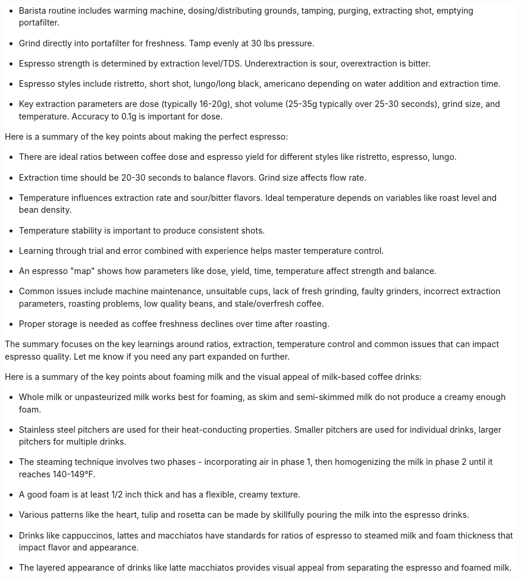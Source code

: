 - Barista routine includes warming machine, dosing/distributing grounds, tamping, purging, extracting shot, emptying portafilter. 

- Grind directly into portafilter for freshness. Tamp evenly at 30 lbs pressure. 

- Espresso strength is determined by extraction level/TDS. Underextraction is sour, overextraction is bitter. 

- Espresso styles include ristretto, short shot, lungo/long black, americano depending on water addition and extraction time. 

- Key extraction parameters are dose (typically 16-20g), shot volume (25-35g typically over 25-30 seconds), grind size, and temperature. Accuracy to 0.1g is important for dose.

 Here is a summary of the key points about making the perfect espresso:

- There are ideal ratios between coffee dose and espresso yield for different styles like ristretto, espresso, lungo. 

- Extraction time should be 20-30 seconds to balance flavors. Grind size affects flow rate. 

- Temperature influences extraction rate and sour/bitter flavors. Ideal temperature depends on variables like roast level and bean density. 

- Temperature stability is important to produce consistent shots. 

- Learning through trial and error combined with experience helps master temperature control. 

- An espresso "map" shows how parameters like dose, yield, time, temperature affect strength and balance. 

- Common issues include machine maintenance, unsuitable cups, lack of fresh grinding, faulty grinders, incorrect extraction parameters, roasting problems, low quality beans, and stale/overfresh coffee.

- Proper storage is needed as coffee freshness declines over time after roasting. 

The summary focuses on the key learnings around ratios, extraction, temperature control and common issues that can impact espresso quality. Let me know if you need any part expanded on further.

 Here is a summary of the key points about foaming milk and the visual appeal of milk-based coffee drinks:

- Whole milk or unpasteurized milk works best for foaming, as skim and semi-skimmed milk do not produce a creamy enough foam. 

- Stainless steel pitchers are used for their heat-conducting properties. Smaller pitchers are used for individual drinks, larger pitchers for multiple drinks.

- The steaming technique involves two phases - incorporating air in phase 1, then homogenizing the milk in phase 2 until it reaches 140-149°F. 

- A good foam is at least 1/2 inch thick and has a flexible, creamy texture. 

- Various patterns like the heart, tulip and rosetta can be made by skillfully pouring the milk into the espresso drinks. 

- Drinks like cappuccinos, lattes and macchiatos have standards for ratios of espresso to steamed milk and foam thickness that impact flavor and appearance.

- The layered appearance of drinks like latte macchiatos provides visual appeal from separating the espresso and foamed milk.
